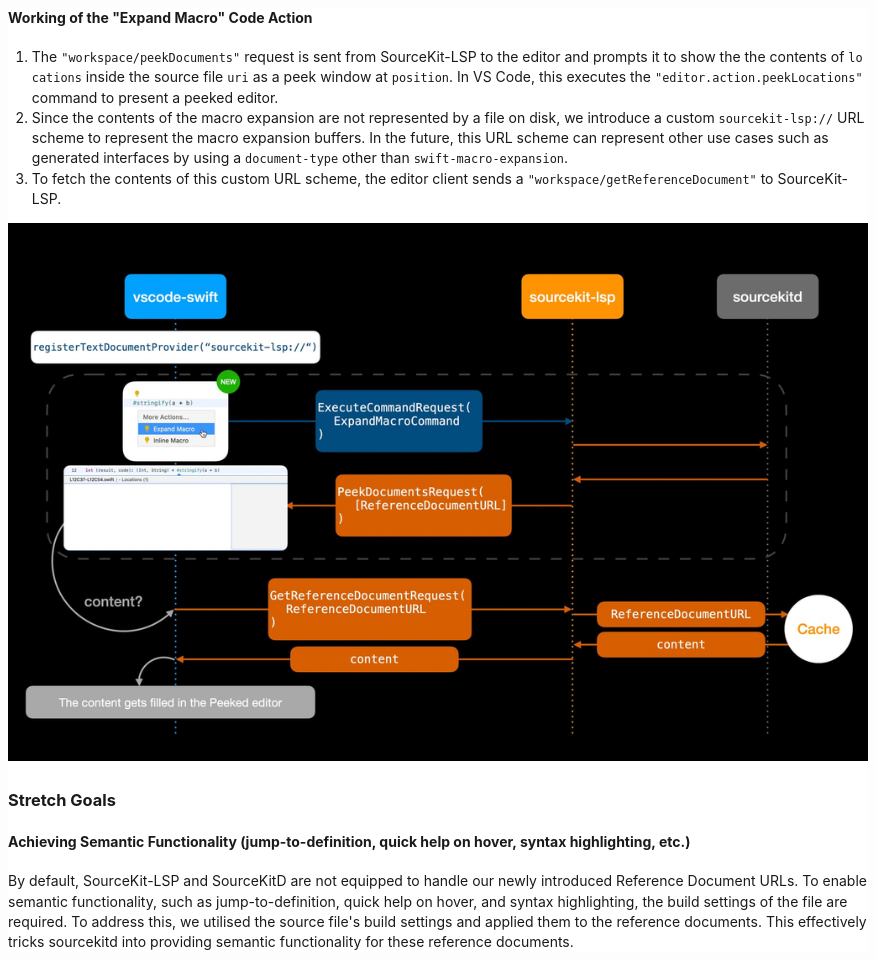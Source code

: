 #### Working of the "Expand Macro" Code Action

1. The `"workspace/peekDocuments"` request is sent from SourceKit-LSP to the editor and prompts it to show the the contents of `locations` inside the source file `uri` as a peek window at `position`. In VS Code, this executes the `"editor.action.peekLocations"` command to present a peeked editor.
2. Since the contents of the macro expansion are not represented by a file on disk, we introduce a custom `sourcekit-lsp://` URL scheme to represent the macro expansion buffers. In the future, this URL scheme can represent other use cases such as generated interfaces by using a `document-type` other than `swift-macro-expansion`.
3. To fetch the contents of this custom URL scheme, the editor client sends a `"workspace/getReferenceDocument"` to SourceKit-LSP.

![Working of the Expand Macro Code Action](/assets/images/expansion-of-swift-macros-in-vscode-blog/working-of-getreferencedocumentrequest.jpeg)

### Stretch Goals

#### Achieving Semantic Functionality (jump-to-definition, quick help on hover, syntax highlighting, etc.)

   By default, SourceKit-LSP and SourceKitD are not equipped to handle our newly introduced Reference Document URLs. To enable semantic functionality, such as jump-to-definition, quick help on hover, and syntax highlighting, the build settings of the file are required. To address this, we utilised the source file's build settings and applied them to the reference documents. This effectively tricks sourcekitd into providing semantic functionality for these reference documents.
